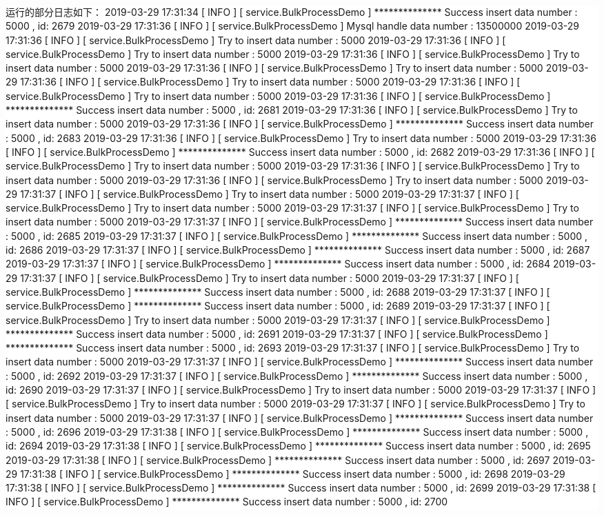 运行的部分日志如下：
2019-03-29 17:31:34 [ INFO ] [ service.BulkProcessDemo ] ************** Success insert data number : 5000 , id: 2679
2019-03-29 17:31:36 [ INFO ] [ service.BulkProcessDemo ] Mysql handle data number : 13500000
2019-03-29 17:31:36 [ INFO ] [ service.BulkProcessDemo ] Try to insert data number : 5000
2019-03-29 17:31:36 [ INFO ] [ service.BulkProcessDemo ] Try to insert data number : 5000
2019-03-29 17:31:36 [ INFO ] [ service.BulkProcessDemo ] Try to insert data number : 5000
2019-03-29 17:31:36 [ INFO ] [ service.BulkProcessDemo ] Try to insert data number : 5000
2019-03-29 17:31:36 [ INFO ] [ service.BulkProcessDemo ] Try to insert data number : 5000
2019-03-29 17:31:36 [ INFO ] [ service.BulkProcessDemo ] Try to insert data number : 5000
2019-03-29 17:31:36 [ INFO ] [ service.BulkProcessDemo ] ************** Success insert data number : 5000 , id: 2681
2019-03-29 17:31:36 [ INFO ] [ service.BulkProcessDemo ] Try to insert data number : 5000
2019-03-29 17:31:36 [ INFO ] [ service.BulkProcessDemo ] ************** Success insert data number : 5000 , id: 2683
2019-03-29 17:31:36 [ INFO ] [ service.BulkProcessDemo ] Try to insert data number : 5000
2019-03-29 17:31:36 [ INFO ] [ service.BulkProcessDemo ] ************** Success insert data number : 5000 , id: 2682
2019-03-29 17:31:36 [ INFO ] [ service.BulkProcessDemo ] Try to insert data number : 5000
2019-03-29 17:31:36 [ INFO ] [ service.BulkProcessDemo ] Try to insert data number : 5000
2019-03-29 17:31:36 [ INFO ] [ service.BulkProcessDemo ] Try to insert data number : 5000
2019-03-29 17:31:37 [ INFO ] [ service.BulkProcessDemo ] Try to insert data number : 5000
2019-03-29 17:31:37 [ INFO ] [ service.BulkProcessDemo ] Try to insert data number : 5000
2019-03-29 17:31:37 [ INFO ] [ service.BulkProcessDemo ] Try to insert data number : 5000
2019-03-29 17:31:37 [ INFO ] [ service.BulkProcessDemo ] ************** Success insert data number : 5000 , id: 2685
2019-03-29 17:31:37 [ INFO ] [ service.BulkProcessDemo ] ************** Success insert data number : 5000 , id: 2686
2019-03-29 17:31:37 [ INFO ] [ service.BulkProcessDemo ] ************** Success insert data number : 5000 , id: 2687
2019-03-29 17:31:37 [ INFO ] [ service.BulkProcessDemo ] ************** Success insert data number : 5000 , id: 2684
2019-03-29 17:31:37 [ INFO ] [ service.BulkProcessDemo ] Try to insert data number : 5000
2019-03-29 17:31:37 [ INFO ] [ service.BulkProcessDemo ] ************** Success insert data number : 5000 , id: 2688
2019-03-29 17:31:37 [ INFO ] [ service.BulkProcessDemo ] ************** Success insert data number : 5000 , id: 2689
2019-03-29 17:31:37 [ INFO ] [ service.BulkProcessDemo ] Try to insert data number : 5000
2019-03-29 17:31:37 [ INFO ] [ service.BulkProcessDemo ] ************** Success insert data number : 5000 , id: 2691
2019-03-29 17:31:37 [ INFO ] [ service.BulkProcessDemo ] ************** Success insert data number : 5000 , id: 2693
2019-03-29 17:31:37 [ INFO ] [ service.BulkProcessDemo ] Try to insert data number : 5000
2019-03-29 17:31:37 [ INFO ] [ service.BulkProcessDemo ] ************** Success insert data number : 5000 , id: 2692
2019-03-29 17:31:37 [ INFO ] [ service.BulkProcessDemo ] ************** Success insert data number : 5000 , id: 2690
2019-03-29 17:31:37 [ INFO ] [ service.BulkProcessDemo ] Try to insert data number : 5000
2019-03-29 17:31:37 [ INFO ] [ service.BulkProcessDemo ] Try to insert data number : 5000
2019-03-29 17:31:37 [ INFO ] [ service.BulkProcessDemo ] Try to insert data number : 5000
2019-03-29 17:31:37 [ INFO ] [ service.BulkProcessDemo ] ************** Success insert data number : 5000 , id: 2696
2019-03-29 17:31:38 [ INFO ] [ service.BulkProcessDemo ] ************** Success insert data number : 5000 , id: 2694
2019-03-29 17:31:38 [ INFO ] [ service.BulkProcessDemo ] ************** Success insert data number : 5000 , id: 2695
2019-03-29 17:31:38 [ INFO ] [ service.BulkProcessDemo ] ************** Success insert data number : 5000 , id: 2697
2019-03-29 17:31:38 [ INFO ] [ service.BulkProcessDemo ] ************** Success insert data number : 5000 , id: 2698
2019-03-29 17:31:38 [ INFO ] [ service.BulkProcessDemo ] ************** Success insert data number : 5000 , id: 2699
2019-03-29 17:31:38 [ INFO ] [ service.BulkProcessDemo ] ************** Success insert data number : 5000 , id: 2700